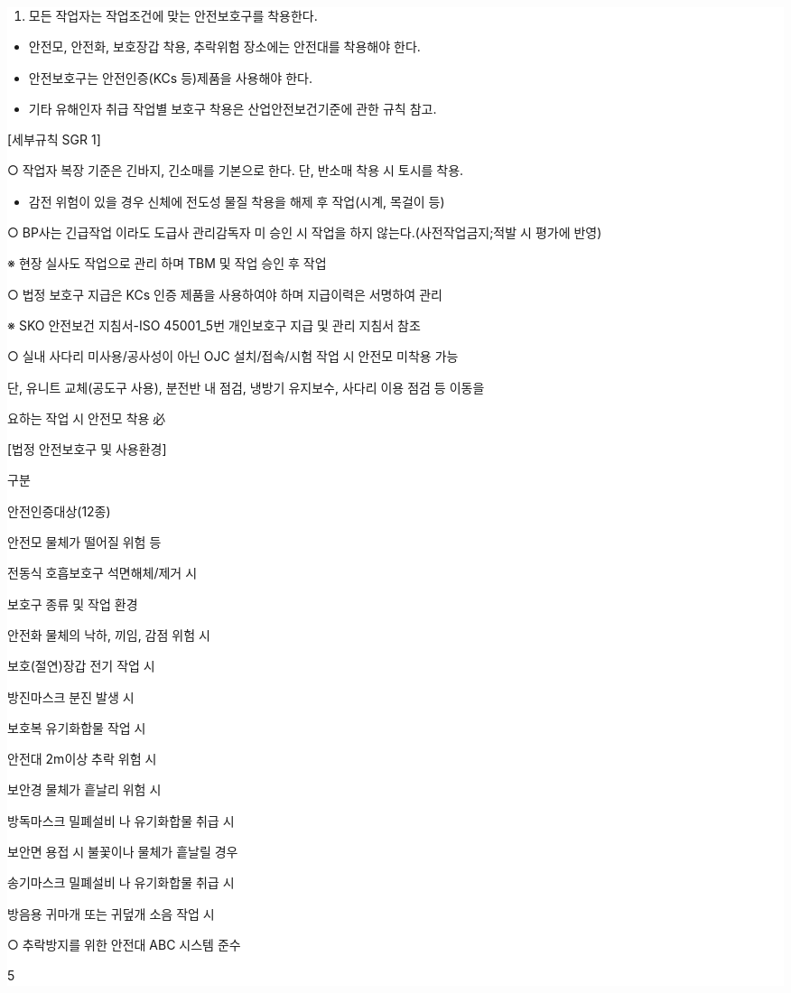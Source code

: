 1) 모든 작업자는 작업조건에 맞는 안전보호구를 착용한다.

- 안전모, 안전화, 보호장갑 착용, 추락위험 장소에는 안전대를 착용해야 한다.

- 안전보호구는 안전인증(KCs 등)제품을 사용해야 한다.

- 기타 유해인자 취급 작업별 보호구 착용은 산업안전보건기준에 관한 규칙 참고.

[세부규칙 SGR 1]

○ 작업자 복장 기준은 긴바지, 긴소매를 기본으로 한다. 단, 반소매 착용 시 토시를 착용.

- 감전 위험이 있을 경우 신체에 전도성 물질 착용을 해제 후 작업(시계, 목걸이 등)

○ BP사는 긴급작업 이라도 도급사 관리감독자 미 승인 시 작업을 하지 않는다.(사전작업금지;적발 시 평가에 반영)

※ 현장 실사도 작업으로 관리 하며 TBM 및 작업 승인 후 작업

○ 법정 보호구 지급은 KCs 인증 제품을 사용하여야 하며 지급이력은 서명하여 관리

※ SKO 안전보건 지침서-ISO 45001_5번 개인보호구 지급 및 관리 지침서 참조

○ 실내 사다리 미사용/공사성이 아닌 OJC 설치/접속/시험 작업 시 안전모 미착용 가능

단, 유니트 교체(공도구 사용), 분전반 내 점검, 냉방기 유지보수, 사다리 이용 점검 등 이동을

요하는 작업 시 안전모 착용 必

[법정 안전보호구 및 사용환경]

구분

안전인증대상(12종)

안전모 물체가 떨어질 위험 등

전동식 호흡보호구 석면해체/제거 시

보호구 종류
및
작업 환경

안전화 물체의 낙하, 끼임, 감점 위험 시

보호(절연)장갑 전기 작업 시

방진마스크 분진 발생 시

보호복 유기화합물 작업 시

안전대 2m이상 추락 위험 시

보안경 물체가 흩날리 위험 시

방독마스크 밀폐설비 나 유기화합물 취급 시

보안면 용접 시 불꽃이나 물체가 흩날릴 경우

송기마스크 밀폐설비 나 유기화합물 취급 시

방음용 귀마개 또는 귀덮개 소음 작업 시

○ 추락방지를 위한 안전대 ABC 시스템 준수

5
